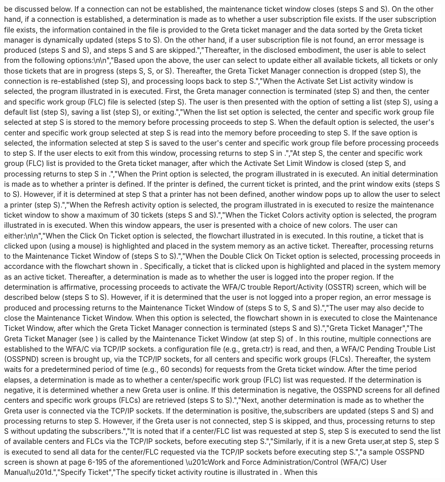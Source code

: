 be discussed below. If a connection can not be established, the maintenance ticket window closes (steps S and S). On the other hand, if a connection is established, a determination is made as to whether a user subscription file exists. If the user subscription file exists, the information contained in the file is provided to the Greta ticket manager and the data sorted by the Greta ticket manager is dynamically updated (steps S to S). On the other hand, if a user subscription file is not found, an error message is produced (steps S and S), and steps S and S are skipped.","Thereafter, in the disclosed embodiment, the user is able to select from the following options:\n\n","Based upon the above, the user can select to update either all available tickets, all tickets or only those tickets that are in progress (steps S, S, or S). Thereafter, the Greta Ticket Manager connection is dropped (step S), the connection is re-established (step S), and processing loops back to step S.","When the Activate Set List activity window is selected, the program illustrated in  is executed. First, the Greta manager connection is terminated (step S) and then, the center and specific work group (FLC) file is selected (step S). The user is then presented with the option of setting a list (step S), using a default list (step S), saving a list (step S), or exiting.","When the list set option is selected, the center and specific work group file selected at step S is stored to the memory before processing proceeds to step S. When the default option is selected, the user's center and specific work group selected at step S is read into the memory before proceeding to step S. If the save option is selected, the information selected at step S is saved to the user's center and specific work group file before processing proceeds to step S. If the user elects to exit from this window, processing returns to step S in .","At step S, the center and specific work group (FLC) list is provided to the Greta ticket manager, after which the Activate Set Limit Window is closed (step S, and processing returns to step S in .","When the Print option is selected, the program illustrated in  is executed. An initial determination is made as to whether a printer is defined. If the printer is defined, the current ticket is printed, and the print window exits (steps S to S). However, if it is determined at step S that a printer has not been defined, another window pops up to allow the user to select a printer (step S).","When the Refresh activity option is selected, the program illustrated in  is executed to resize the maintenance ticket window to show a maximum of 30 tickets (steps S and S).","When the Ticket Colors activity option is selected, the program illustrated in  is executed. When this window appears, the user is presented with a choice of new colors. The user can either:\n\n","When the Click On Ticket option is selected, the flowchart illustrated in  is executed. In this routine, a ticket that is clicked upon (using a mouse) is highlighted and placed in the system memory as an active ticket. Thereafter, processing returns to the Maintenance Ticket Window of  (steps S to S).","When the Double Click On Ticket option is selected, processing proceeds in accordance with the flowchart shown in . Specifically, a ticket that is clicked upon is highlighted and placed in the system memory as an active ticket. Thereafter, a determination is made as to whether the user is logged into the proper region. If the determination is affirmative, processing proceeds to activate the WFA\/C trouble Report\/Activity (OSSTR) screen, which will be described below (steps S to S). However, if it is determined that the user is not logged into a proper region, an error message is produced and processing returns to the Maintenance Ticket Window of  (steps S to S, S and S).","The user may also decide to close the Maintenance Ticket Window. When this option is selected, the flowchart shown in  is executed to close the Maintenance Ticket Window, after which the Greta Ticket Manager connection is terminated (steps S and S).","Greta Ticket Manager","The Greta Ticket Manager (see ) is called by the Maintenance Ticket Window (at step S) of . In this routine, multiple connections are established to the WFA\/C via TCP\/IP sockets. a configuration file (e.g., greta.ctr) is read, and then, a WFA\/C Pending Trouble List (OSSPND) screen is brought up, via the TCP\/IP sockets, for all centers and specific work groups (FLCs). Thereafter, the system waits for a predetermined period of time (e.g., 60 seconds) for requests from the Greta ticket window. After the time period elapses, a determination is made as to whether a center\/specific work group (FLC) list was requested. If the determination is negative, it is determined whether a new Greta user is online. If this determination is negative, the OSSPND screens for all defined centers and specific work groups (FLCs) are retrieved (steps S to S).","Next, another determination is made as to whether the Greta user is connected via the TCP\/IP sockets. If the determination is positive, the,subscribers are updated (steps S and S) and processing returns to step S. However, if the Greta user is not connected, step S is skipped, and thus, processing returns to step S without updating the subscribers.","It is noted that if a center\/FLC list was requested at step S, step S is executed to send the list of available centers and FLCs via the TCP\/IP sockets, before executing step S.","Similarly, if it is a new Greta user,at step S, step S is executed to send all data for the center\/FLC requested via the TCP\/IP sockets before executing step S.","a sample OSSPND screen is shown at page 6-195 of the aforementioned \u201cWork and Force Administration\/Control (WFA\/C) User Manual\u201d.","Specify Ticket","The specify ticket activity routine is illustrated in . When this